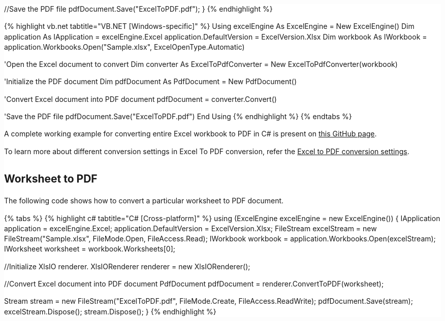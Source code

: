  //Save the PDF file
  pdfDocument.Save("ExcelToPDF.pdf");
}
{% endhighlight %}

{% highlight vb.net tabtitle="VB.NET [Windows-specific]" %}
Using excelEngine As ExcelEngine = New ExcelEngine()
  Dim application As IApplication = excelEngine.Excel
  application.DefaultVersion = ExcelVersion.Xlsx
  Dim workbook As IWorkbook = application.Workbooks.Open("Sample.xlsx", ExcelOpenType.Automatic)

  'Open the Excel document to convert
  Dim converter As ExcelToPdfConverter = New ExcelToPdfConverter(workbook)

  'Initialize the PDF document
  Dim pdfDocument As PdfDocument = New PdfDocument()

  'Convert Excel document into PDF document
  pdfDocument = converter.Convert()

  'Save the PDF file
  pdfDocument.Save("ExcelToPDF.pdf")
End Using
{% endhighlight %}
{% endtabs %}

A complete working example for converting entire Excel workbook to PDF in C# is present on [this GitHub page](https://github.com/SyncfusionExamples/XlsIO-Examples/tree/master/Excel%20to%20PDF/Workbook%20to%20PDF).    

To learn more about different conversion settings in Excel To PDF conversion, refer the [Excel to PDF conversion settings](https://help.syncfusion.com/file-formats/xlsio/excel-to-pdf-converter-settings). 

## Worksheet to PDF

The following code shows how to convert a particular worksheet to PDF document.

{% tabs %}
{% highlight c# tabtitle="C# [Cross-platform]" %}
using (ExcelEngine excelEngine = new ExcelEngine())
{
  IApplication application = excelEngine.Excel;
  application.DefaultVersion = ExcelVersion.Xlsx;
  FileStream excelStream = new FileStream("Sample.xlsx", FileMode.Open, FileAccess.Read);
  IWorkbook workbook = application.Workbooks.Open(excelStream);
  IWorksheet worksheet = workbook.Worksheets[0];

  //Initialize XlsIO renderer.
  XlsIORenderer renderer = new XlsIORenderer();

  //Convert Excel document into PDF document 
  PdfDocument pdfDocument = renderer.ConvertToPDF(worksheet);

  Stream stream = new FileStream("ExcelToPDF.pdf", FileMode.Create, FileAccess.ReadWrite);
  pdfDocument.Save(stream);
  excelStream.Dispose();
  stream.Dispose();
}
{% endhighlight %}

